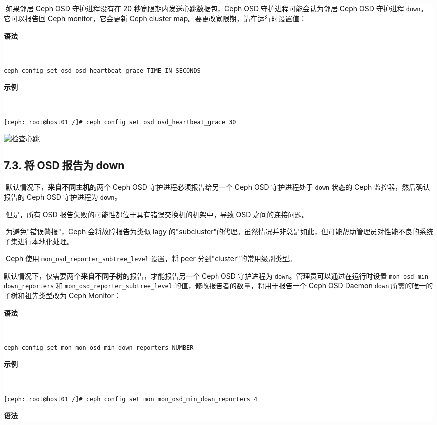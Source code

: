 ​				如果邻居 Ceph OSD 守护进程没有在 20 秒宽限期内发送心跳数据包，Ceph OSD 守护进程可能会认为邻居 Ceph OSD 守护进程 `down`。它可以报告回 Ceph monitor，它会更新 Ceph cluster map。要更改宽限期，请在运行时设置值： 		

**语法**

​					



```none
ceph config set osd osd_heartbeat_grace TIME_IN_SECONDS
```

**示例**

​					



```none
[ceph: root@host01 /]# ceph config set osd osd_heartbeat_grace 30
```

[![检查心跳](https://access.redhat.com/webassets/avalon/d/Red_Hat_Ceph_Storage-7-Configuration_Guide-zh-CN/images/a3dabfdbbeca24af17b837081e6d6d5d/110_Ceph_Configuration_updates_0720_07.png)](https://access.redhat.com/webassets/avalon/d/Red_Hat_Ceph_Storage-7-Configuration_Guide-zh-CN/images/a3dabfdbbeca24af17b837081e6d6d5d/110_Ceph_Configuration_updates_0720_07.png)

## 7.3. 将 OSD 报告为 down

​				默认情况下，**来自不同主机**的两个 Ceph OSD 守护进程必须报告给另一个 Ceph OSD 守护进程处于 `down` 状态的 Ceph 监控器，然后确认报告的 Ceph OSD 守护进程为 `down`。 		

​				但是，所有 OSD 报告失败的可能性都位于具有错误交换机的机架中，导致 OSD 之间的连接问题。 		

​				为避免"错误警报"，Ceph 会将故障报告为类似 lagy 的"subcluster"的代理。虽然情况并非总是如此，但可能帮助管理员对性能不良的系统子集进行本地化处理。 		

​				Ceph 使用 `mon_osd_reporter_subtree_level` 设置，将 peer 分到"cluster"的常用级别类型。 		

​				默认情况下，仅需要两个**来自不同子树**的报告，才能报告另一个 Ceph OSD 守护进程为 `down`。管理员可以通过在运行时设置 `mon_osd_min_down_reporters` 和 `mon_osd_reporter_subtree_level` 的值，修改报告者的数量，将用于报告一个 Ceph OSD Daemon `down` 所需的唯一的子树和祖先类型改为 Ceph Monitor： 		

**语法**

​					



```none
ceph config set mon mon_osd_min_down_reporters NUMBER
```

**示例**

​					



```none
[ceph: root@host01 /]# ceph config set mon mon_osd_min_down_reporters 4
```

**语法**
